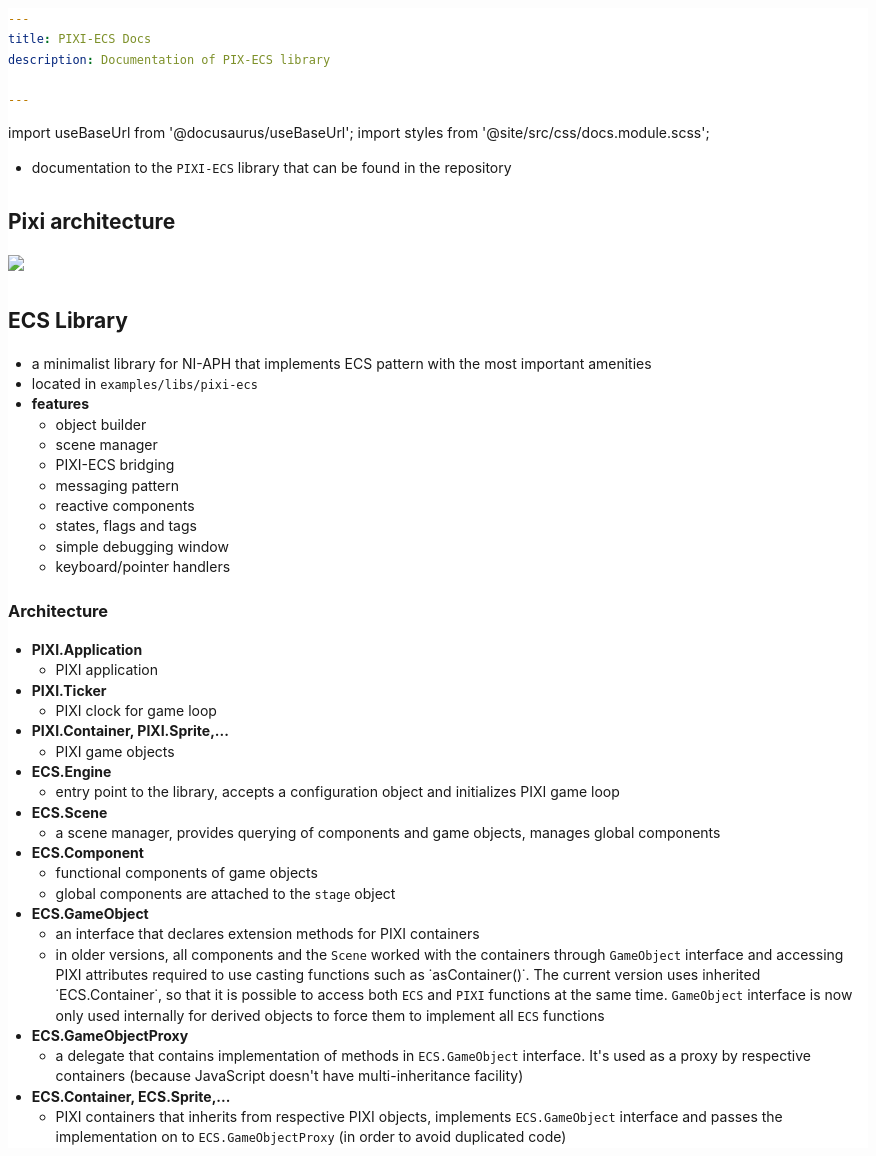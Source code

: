 ```yaml
---
title: PIXI-ECS Docs
description: Documentation of PIX-ECS library

---
```


import useBaseUrl from '@docusaurus/useBaseUrl';
import styles from '@site/src/css/docs.module.scss';

- documentation to the `PIXI-ECS` library that can be found in the repository

## Pixi architecture


<div className={styles.figure}>
  <img src={useBaseUrl('img/docs/tutorials/02-pixi/diag_pixi_classes.svg')} />
</div>

## ECS Library
- a minimalist library for NI-APH that implements ECS pattern with the most important amenities
- located in `examples/libs/pixi-ecs`
- **features**
  - object builder
  - scene manager
  - PIXI-ECS bridging
  - messaging pattern
  - reactive components
  - states, flags and tags
  - simple debugging window
  - keyboard/pointer handlers

### Architecture

- **PIXI.Application**
  - PIXI application
- **PIXI.Ticker**
  - PIXI clock for game loop
- **PIXI.Container, PIXI.Sprite,...**
  - PIXI game objects
- **ECS.Engine**
  - entry point to the library, accepts a configuration object and initializes PIXI game loop
- **ECS.Scene**
  - a scene manager, provides querying of components and game objects, manages global components
- **ECS.Component**
  - functional components of game objects
  - global components are attached to the `stage` object
- **ECS.GameObject**
  - an interface that declares extension methods for PIXI containers
  - in older versions, all components and the `Scene` worked with the containers through `GameObject` interface and accessing PIXI attributes required to use casting functions such as ˙asContainer()˙. The current version uses inherited ˙ECS.Container˙, so that it is possible to access both `ECS` and `PIXI` functions at the same time. `GameObject` interface is now only used internally for derived objects to force them to implement all `ECS` functions
- **ECS.GameObjectProxy**
  - a delegate that contains implementation of methods in `ECS.GameObject` interface. It's used as a proxy by respective containers (because JavaScript doesn't have multi-inheritance facility)
- **ECS.Container, ECS.Sprite,...**
  - PIXI containers that inherits from respective PIXI objects, implements `ECS.GameObject` interface and passes the implementation on to `ECS.GameObjectProxy` (in order to avoid duplicated code)
